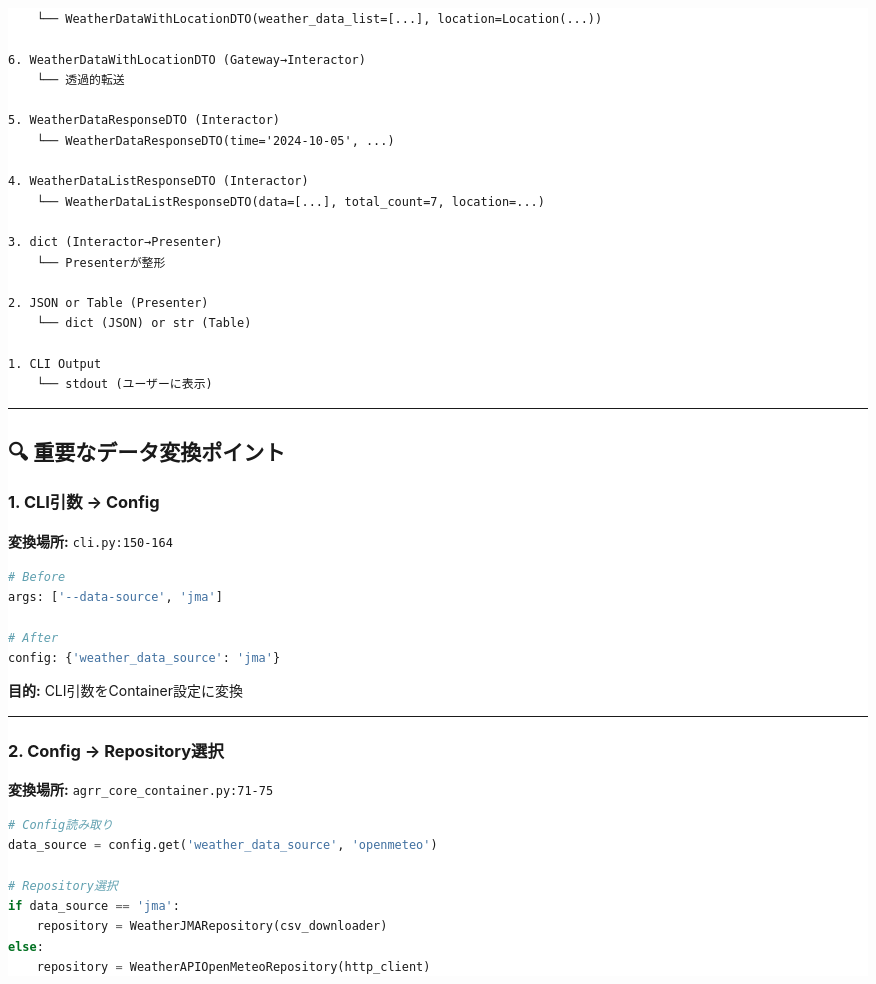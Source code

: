 ```
    └── WeatherDataWithLocationDTO(weather_data_list=[...], location=Location(...))

6. WeatherDataWithLocationDTO (Gateway→Interactor)
    └── 透過的転送

5. WeatherDataResponseDTO (Interactor)
    └── WeatherDataResponseDTO(time='2024-10-05', ...)

4. WeatherDataListResponseDTO (Interactor)
    └── WeatherDataListResponseDTO(data=[...], total_count=7, location=...)

3. dict (Interactor→Presenter)
    └── Presenterが整形

2. JSON or Table (Presenter)
    └── dict (JSON) or str (Table)

1. CLI Output
    └── stdout (ユーザーに表示)
```

---

## 🔍 重要なデータ変換ポイント

### 1. CLI引数 → Config

**変換場所:** `cli.py:150-164`

```python
# Before
args: ['--data-source', 'jma']

# After
config: {'weather_data_source': 'jma'}
```

**目的:** CLI引数をContainer設定に変換

---

### 2. Config → Repository選択

**変換場所:** `agrr_core_container.py:71-75`

```python
# Config読み取り
data_source = config.get('weather_data_source', 'openmeteo')

# Repository選択
if data_source == 'jma':
    repository = WeatherJMARepository(csv_downloader)
else:
    repository = WeatherAPIOpenMeteoRepository(http_client)
```
